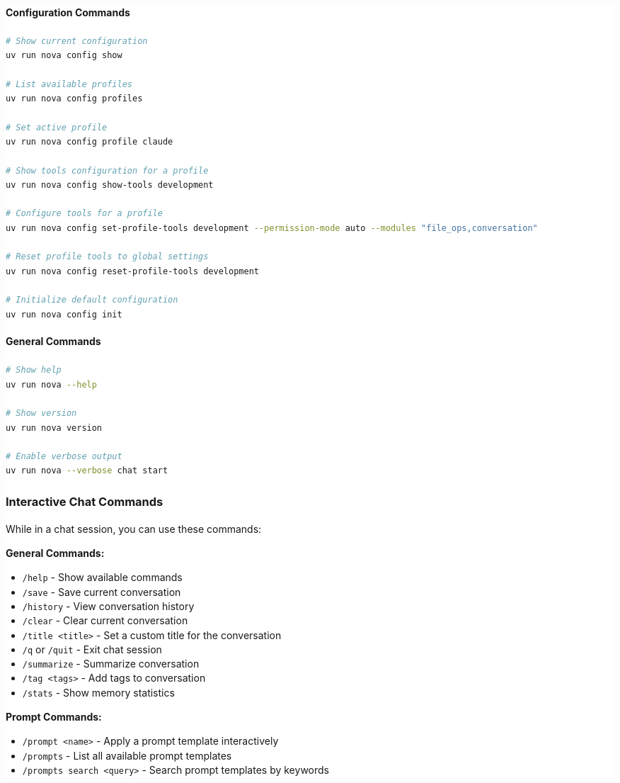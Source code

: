 #### Configuration Commands
```bash
# Show current configuration
uv run nova config show

# List available profiles
uv run nova config profiles

# Set active profile
uv run nova config profile claude

# Show tools configuration for a profile
uv run nova config show-tools development

# Configure tools for a profile
uv run nova config set-profile-tools development --permission-mode auto --modules "file_ops,conversation"

# Reset profile tools to global settings
uv run nova config reset-profile-tools development

# Initialize default configuration
uv run nova config init
```

#### General Commands
```bash
# Show help
uv run nova --help

# Show version
uv run nova version

# Enable verbose output
uv run nova --verbose chat start
```

### Interactive Chat Commands

While in a chat session, you can use these commands:

**General Commands:**
- `/help` - Show available commands
- `/save` - Save current conversation
- `/history` - View conversation history
- `/clear` - Clear current conversation
- `/title <title>` - Set a custom title for the conversation
- `/q` or `/quit` - Exit chat session
- `/summarize` - Summarize conversation
- `/tag <tags>` - Add tags to conversation
- `/stats` - Show memory statistics

**Prompt Commands:**
- `/prompt <name>` - Apply a prompt template interactively
- `/prompts` - List all available prompt templates
- `/prompts search <query>` - Search prompt templates by keywords
